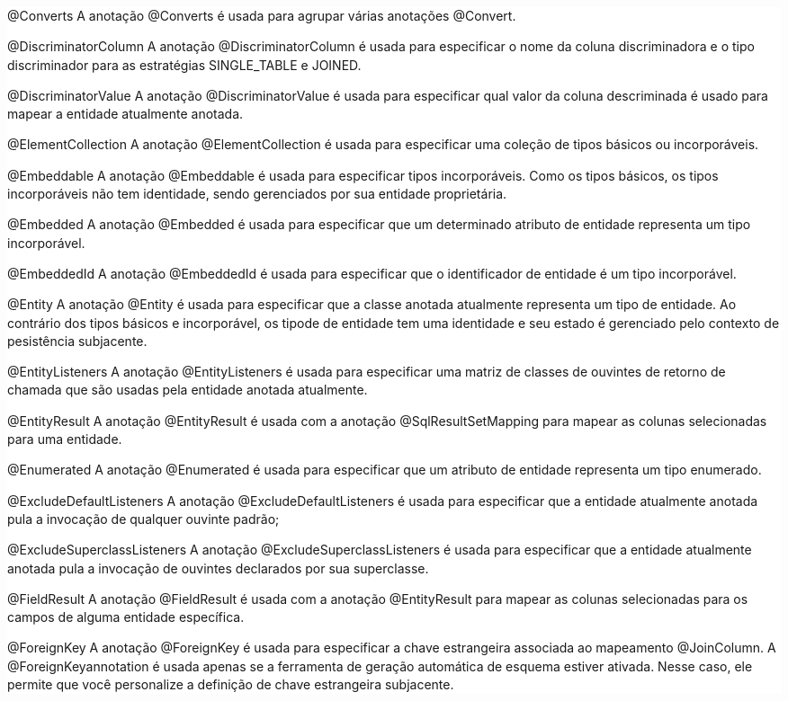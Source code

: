 @Converts
A anotação @Converts é usada para agrupar várias anotações @Convert.

@DiscriminatorColumn
A anotação @DiscriminatorColumn é usada para especificar o nome da coluna discriminadora e o tipo discriminador para as estratégias SINGLE_TABLE e JOINED.

@DiscriminatorValue
A anotação @DiscriminatorValue é usada para especificar qual valor da coluna descriminada é usado para mapear a entidade atualmente anotada.

@ElementCollection
A anotação @ElementCollection é usada para especificar uma coleção de tipos básicos ou incorporáveis.

@Embeddable
A anotação @Embeddable é usada para especificar tipos incorporáveis. Como os tipos básicos, os tipos incorporáveis não tem identidade, sendo gerenciados por sua entidade proprietária.

@Embedded
A anotação @Embedded é usada para especificar que um determinado atributo de entidade representa um tipo incorporável.

@EmbeddedId
A anotação @EmbeddedId é usada para especificar que o identificador de entidade é um tipo incorporável.

@Entity
A anotação @Entity é usada para especificar que a classe anotada atualmente representa um tipo de entidade. Ao contrário dos tipos básicos e incorporável, os tipode de entidade tem uma identidade e seu estado é gerenciado pelo contexto de pesistência subjacente.

@EntityListeners
A anotação @EntityListeners é usada para especificar uma matriz de classes de ouvintes de retorno de chamada que são usadas pela entidade anotada atualmente.

@EntityResult
A anotação @EntityResult é usada com a anotação @SqlResultSetMapping para mapear as colunas selecionadas para uma entidade.

@Enumerated
A anotação @Enumerated é usada para especificar que um atributo de entidade representa um tipo enumerado.

@ExcludeDefaultListeners
A anotação @ExcludeDefaultListeners é usada para especificar que a entidade atualmente anotada pula a invocação de qualquer ouvinte padrão;

@ExcludeSuperclassListeners
A anotação @ExcludeSuperclassListeners é usada para especificar que a entidade atualmente anotada pula a invocação de ouvintes declarados por sua superclasse.

@FieldResult
A anotação @FieldResult é usada com a anotação @EntityResult para mapear as colunas selecionadas para os campos de alguma entidade específica.

@ForeignKey
A anotação @ForeignKey é usada para especificar a chave estrangeira associada ao mapeamento @JoinColumn. A @ForeignKeyannotation é usada apenas se a ferramenta de geração automática de esquema estiver ativada. Nesse caso, ele permite que você personalize a definição de chave estrangeira subjacente.
